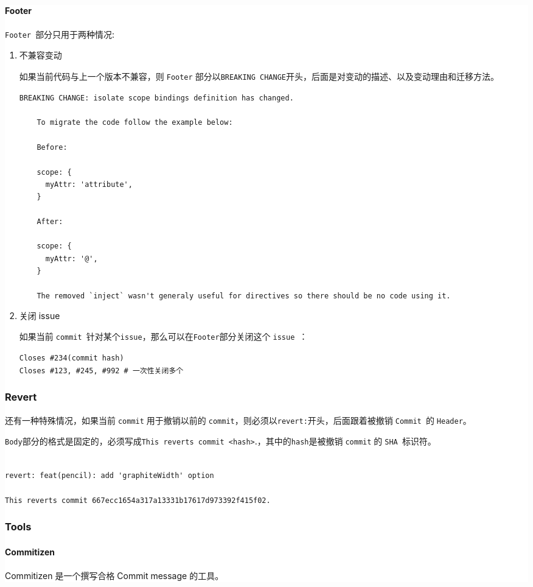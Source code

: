 #### Footer

`Footer `部分只用于两种情况:

1. 不兼容变动

   如果当前代码与上一个版本不兼容，则 `Footer` 部分以`BREAKING CHANGE`开头，后面是对变动的描述、以及变动理由和迁移方法。

   ```
   BREAKING CHANGE: isolate scope bindings definition has changed.

       To migrate the code follow the example below:

       Before:

       scope: {
         myAttr: 'attribute',
       }

       After:

       scope: {
         myAttr: '@',
       }

       The removed `inject` wasn't generaly useful for directives so there should be no code using it.
   ```

2. 关闭 issue

   如果当前 `commit `针对某个`issue`，那么可以在`Footer`部分关闭这个 `issue `：

   ```
   Closes #234(commit hash)
   Closes #123, #245, #992 # 一次性关闭多个
   ```

### Revert

还有一种特殊情况，如果当前 `commit` 用于撤销以前的 `commit`，则必须以`revert:`开头，后面跟着被撤销 `Commit `的 `Header`。

`Body`部分的格式是固定的，必须写成`This reverts commit <hash>`.，其中的`hash`是被撤销 `commit` 的 `SHA `标识符。

```

revert: feat(pencil): add 'graphiteWidth' option

This reverts commit 667ecc1654a317a13331b17617d973392f415f02.
```

### Tools

#### Commitizen

Commitizen 是一个撰写合格 Commit message 的工具。
